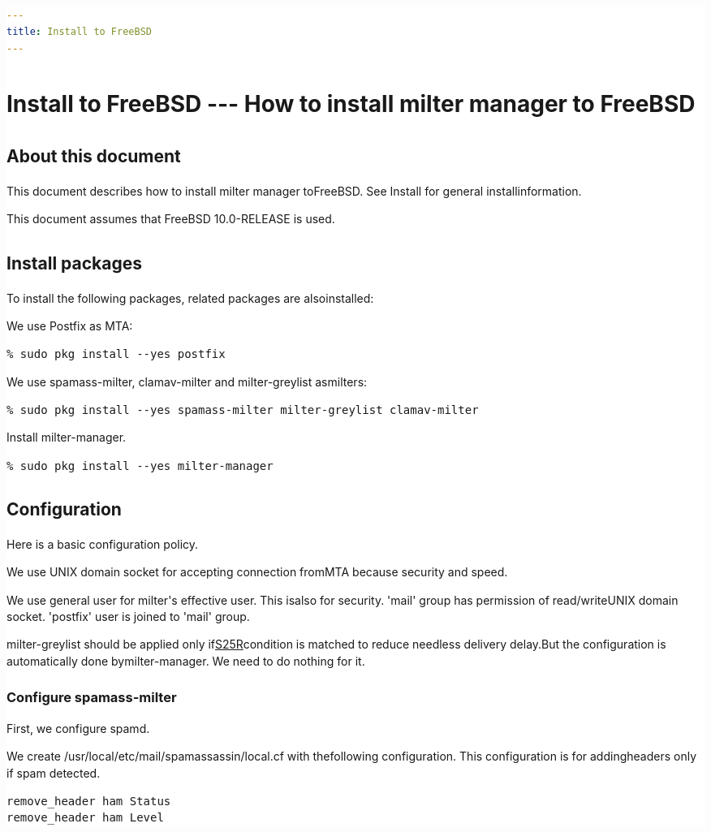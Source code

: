 ```yaml
---
title: Install to FreeBSD
---
```


# Install to FreeBSD --- How to install milter manager to FreeBSD

## About this document

This document describes how to install milter manager toFreeBSD. See Install for general installinformation.

This document assumes that FreeBSD 10.0-RELEASE is used.

## Install packages

To install the following packages, related packages are alsoinstalled:

We use Postfix as MTA:

<pre>% sudo pkg install --yes postfix</pre>

We use spamass-milter, clamav-milter and milter-greylist asmilters:

<pre>% sudo pkg install --yes spamass-milter milter-greylist clamav-milter</pre>

Install milter-manager.

<pre>% sudo pkg install --yes milter-manager</pre>

## Configuration

Here is a basic configuration policy.

We use UNIX domain socket for accepting connection fromMTA because security and speed.

We use general user for milter's effective user. This isalso for security. 'mail' group has permission of read/writeUNIX domain socket. 'postfix' user is joined to 'mail' group.

milter-greylist should be applied only if[S25R](http://gabacho.reto.jp/en/anti-spam/)condition is matched to reduce needless delivery delay.But the configuration is automatically done bymilter-manager. We need to do nothing for it.

### Configure spamass-milter

First, we configure spamd.

We create /usr/local/etc/mail/spamassassin/local.cf with thefollowing configuration. This configuration is for addingheaders only if spam detected.

<pre>remove_header ham Status
remove_header ham Level</pre>
